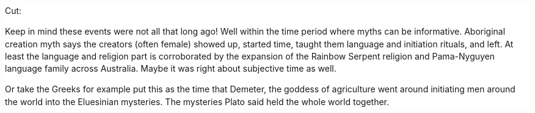 Cut:

Keep in mind these events were not all that long ago! Well within the time period where myths can be informative. Aboriginal creation myth says the creators (often female) showed up, started time, taught them language and initiation rituals, and left. At least the language and religion part is corroborated by the expansion of the Rainbow Serpent religion and Pama-Nyguyen language family across Australia. Maybe it was right about subjective time as well. 

Or take the Greeks for example put this as the time that Demeter, the goddess of agriculture went around initiating men around the world into the Eluesinian mysteries. The mysteries Plato said held the whole world together.

[^1]: I will do a whole post on recursion, but for now know that recursive thinking is a super-power that a lot of people think is what makes us human. Technically, it is any process that calls itself as input. This is tautologically required for self-awareness: to be aware of itself, the self takes itself as input. It is also argued that recursion is required for language, counting, and imagining oneself in the future (or an imaginary narrative).

[^2]: “However, there are four phenotypes, all behavioral, to which Neanderthal alleles contribute more phenotypic variation than non-archaic alleles: chronotype, loneliness or isolation, frequency of unenthusiasm or disinterest in the last 2 weeks, and smoking status.”